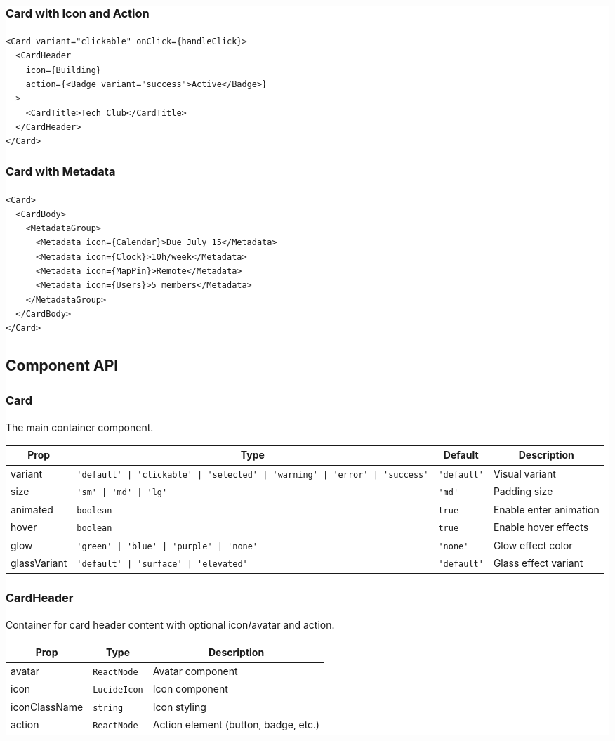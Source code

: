 ### Card with Icon and Action

```tsx
<Card variant="clickable" onClick={handleClick}>
  <CardHeader
    icon={Building}
    action={<Badge variant="success">Active</Badge>}
  >
    <CardTitle>Tech Club</CardTitle>
  </CardHeader>
</Card>
```

### Card with Metadata

```tsx
<Card>
  <CardBody>
    <MetadataGroup>
      <Metadata icon={Calendar}>Due July 15</Metadata>
      <Metadata icon={Clock}>10h/week</Metadata>
      <Metadata icon={MapPin}>Remote</Metadata>
      <Metadata icon={Users}>5 members</Metadata>
    </MetadataGroup>
  </CardBody>
</Card>
```

## Component API

### Card

The main container component.

| Prop | Type | Default | Description |
|------|------|---------|-------------|
| variant | `'default' \| 'clickable' \| 'selected' \| 'warning' \| 'error' \| 'success'` | `'default'` | Visual variant |
| size | `'sm' \| 'md' \| 'lg'` | `'md'` | Padding size |
| animated | `boolean` | `true` | Enable enter animation |
| hover | `boolean` | `true` | Enable hover effects |
| glow | `'green' \| 'blue' \| 'purple' \| 'none'` | `'none'` | Glow effect color |
| glassVariant | `'default' \| 'surface' \| 'elevated'` | `'default'` | Glass effect variant |

### CardHeader

Container for card header content with optional icon/avatar and action.

| Prop | Type | Description |
|------|------|-------------|
| avatar | `ReactNode` | Avatar component |
| icon | `LucideIcon` | Icon component |
| iconClassName | `string` | Icon styling |
| action | `ReactNode` | Action element (button, badge, etc.) |
